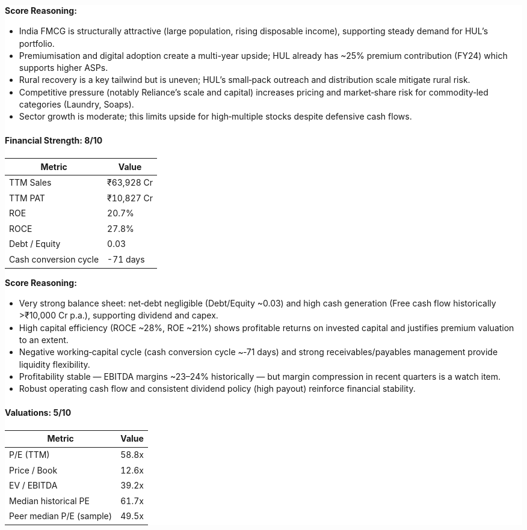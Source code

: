 **Score Reasoning:**
- India FMCG is structurally attractive (large population, rising disposable income), supporting steady demand for HUL’s portfolio.
- Premiumisation and digital adoption create a multi-year upside; HUL already has ~25% premium contribution (FY24) which supports higher ASPs.
- Rural recovery is a key tailwind but is uneven; HUL’s small‑pack outreach and distribution scale mitigate rural risk.
- Competitive pressure (notably Reliance’s scale and capital) increases pricing and market‑share risk for commodity‑led categories (Laundry, Soaps).
- Sector growth is moderate; this limits upside for high‑multiple stocks despite defensive cash flows.

#### Financial Strength: 8/10

| Metric | Value |
|--------|-------|
| TTM Sales | ₹63,928 Cr |
| TTM PAT | ₹10,827 Cr |
| ROE | 20.7% |
| ROCE | 27.8% |
| Debt / Equity | 0.03 |
| Cash conversion cycle | -71 days |

**Score Reasoning:**
- Very strong balance sheet: net‑debt negligible (Debt/Equity ~0.03) and high cash generation (Free cash flow historically >₹10,000 Cr p.a.), supporting dividend and capex.
- High capital efficiency (ROCE ~28%, ROE ~21%) shows profitable returns on invested capital and justifies premium valuation to an extent.
- Negative working‑capital cycle (cash conversion cycle ~‑71 days) and strong receivables/payables management provide liquidity flexibility.
- Profitability stable — EBITDA margins ~23–24% historically — but margin compression in recent quarters is a watch item.
- Robust operating cash flow and consistent dividend policy (high payout) reinforce financial stability.

#### Valuations: 5/10

| Metric | Value |
|--------|-------|
| P/E (TTM) | 58.8x |
| Price / Book | 12.6x |
| EV / EBITDA | 39.2x |
| Median historical PE | 61.7x |
| Peer median P/E (sample) | 49.5x |
